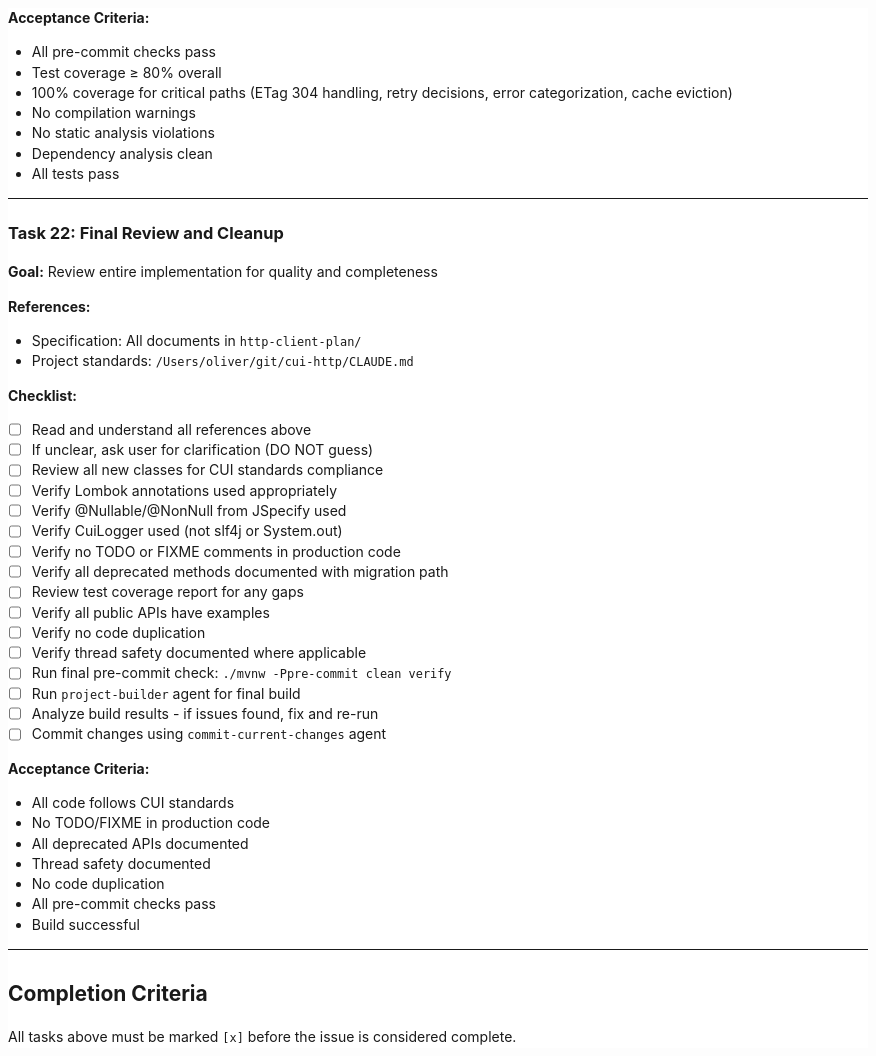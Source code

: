 **Acceptance Criteria:**
- All pre-commit checks pass
- Test coverage ≥ 80% overall
- 100% coverage for critical paths (ETag 304 handling, retry decisions, error categorization, cache eviction)
- No compilation warnings
- No static analysis violations
- Dependency analysis clean
- All tests pass

---

### Task 22: Final Review and Cleanup

**Goal:** Review entire implementation for quality and completeness

**References:**
- Specification: All documents in `http-client-plan/`
- Project standards: `/Users/oliver/git/cui-http/CLAUDE.md`

**Checklist:**
- [ ] Read and understand all references above
- [ ] If unclear, ask user for clarification (DO NOT guess)
- [ ] Review all new classes for CUI standards compliance
- [ ] Verify Lombok annotations used appropriately
- [ ] Verify @Nullable/@NonNull from JSpecify used
- [ ] Verify CuiLogger used (not slf4j or System.out)
- [ ] Verify no TODO or FIXME comments in production code
- [ ] Verify all deprecated methods documented with migration path
- [ ] Review test coverage report for any gaps
- [ ] Verify all public APIs have examples
- [ ] Verify no code duplication
- [ ] Verify thread safety documented where applicable
- [ ] Run final pre-commit check: `./mvnw -Ppre-commit clean verify`
- [ ] Run `project-builder` agent for final build
- [ ] Analyze build results - if issues found, fix and re-run
- [ ] Commit changes using `commit-current-changes` agent

**Acceptance Criteria:**
- All code follows CUI standards
- No TODO/FIXME in production code
- All deprecated APIs documented
- Thread safety documented
- No code duplication
- All pre-commit checks pass
- Build successful

---

## Completion Criteria

All tasks above must be marked `[x]` before the issue is considered complete.
